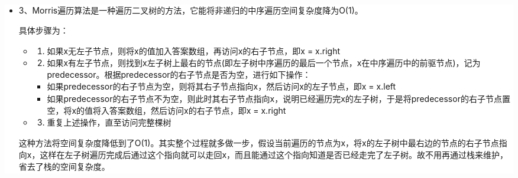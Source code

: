 + 3、Morris遍历算法是一种遍历二叉树的方法，它能将非递归的中序遍历空间复杂度降为O(1)。
  
  具体步骤为：
  + 1. 如果x无左子节点，则将x的值加入答案数组，再访问x的右子节点，即x = x.right
  + 2. 如果x有左子节点，则找到x左子树上最右的节点(即左子树中序遍历的最后一个节点，x在中序遍历中的前驱节点)，记为predecessor。根据predecessor的右子节点是否为空，进行如下操作：
    + 如果predecessor的右子节点为空，则将其右子节点指向x，然后访问x的左子节点，即x = x.left
    + 如果predecessor的右子节点不为空，则此时其右子节点指向x，说明已经遍历完x的左子树，于是将predecessor的右子节点置空，将x的值将入答案数组，然后访问x的右子节点，即x = x.right
  + 3. 重复上述操作，直至访问完整棵树

  这种方法将空间复杂度降低到了O(1)。其实整个过程就多做一步，假设当前遍历的节点为x，将x的左子树中最右边的节点的右子节点指向x，这样在左子树遍历完成后通过这个指向就可以走回x，而且能通过这个指向知道是否已经走完了左子树。故不用再通过栈来维护，省去了栈的空间复杂度。